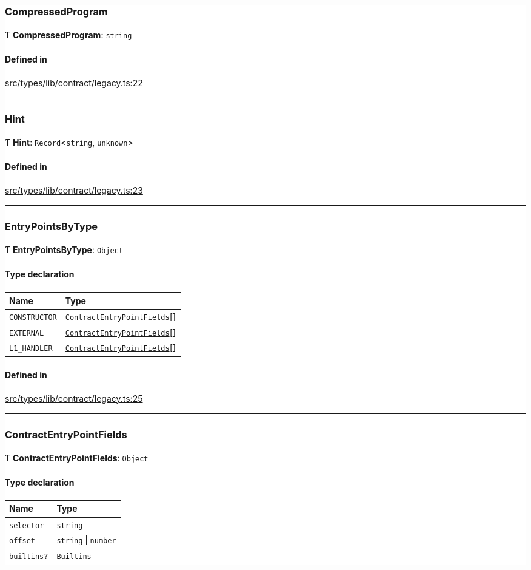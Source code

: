 ### CompressedProgram

Ƭ **CompressedProgram**: `string`

#### Defined in

[src/types/lib/contract/legacy.ts:22](https://github.com/starknet-io/starknet.js/blob/v7.6.4/src/types/lib/contract/legacy.ts#L22)

---

### Hint

Ƭ **Hint**: `Record`<`string`, `unknown`\>

#### Defined in

[src/types/lib/contract/legacy.ts:23](https://github.com/starknet-io/starknet.js/blob/v7.6.4/src/types/lib/contract/legacy.ts#L23)

---

### EntryPointsByType

Ƭ **EntryPointsByType**: `Object`

#### Type declaration

| Name          | Type                                                              |
| :------------ | :---------------------------------------------------------------- |
| `CONSTRUCTOR` | [`ContractEntryPointFields`](types.md#contractentrypointfields)[] |
| `EXTERNAL`    | [`ContractEntryPointFields`](types.md#contractentrypointfields)[] |
| `L1_HANDLER`  | [`ContractEntryPointFields`](types.md#contractentrypointfields)[] |

#### Defined in

[src/types/lib/contract/legacy.ts:25](https://github.com/starknet-io/starknet.js/blob/v7.6.4/src/types/lib/contract/legacy.ts#L25)

---

### ContractEntryPointFields

Ƭ **ContractEntryPointFields**: `Object`

#### Type declaration

| Name        | Type                            |
| :---------- | :------------------------------ |
| `selector`  | `string`                        |
| `offset`    | `string` \| `number`            |
| `builtins?` | [`Builtins`](types.md#builtins) |
